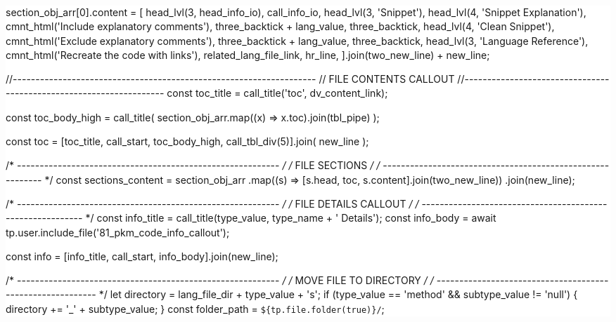 section_obj_arr[0].content =
  [
    head_lvl(3, head_info_io),
    call_info_io,
    head_lvl(3, 'Snippet'),
    head_lvl(4, 'Snippet Explanation'),
    cmnt_html('Include explanatory comments'),
    three_backtick + lang_value,
    three_backtick,
    head_lvl(4, 'Clean Snippet'),
    cmnt_html('Exclude explanatory comments'),
    three_backtick + lang_value,
    three_backtick,
    head_lvl(3, 'Language Reference'),
    cmnt_html('Recreate the code with links'),
    related_lang_file_link,
    hr_line,
  ].join(two_new_line) + new_line;

//-------------------------------------------------------------------
// FILE CONTENTS CALLOUT
//-------------------------------------------------------------------
const toc_title = call_title('toc', dv_content_link);

const toc_body_high = call_title(
  section_obj_arr.map((x) => x.toc).join(tbl_pipe)
);

const toc = [toc_title, call_start, toc_body_high, call_tbl_div(5)].join(
  new_line
);

/* ---------------------------------------------------------- */
/*                        FILE SECTIONS                       */
/* ---------------------------------------------------------- */
const sections_content = section_obj_arr
  .map((s) => [s.head, toc, s.content].join(two_new_line))
  .join(new_line);

/* ---------------------------------------------------------- */
/*                    FILE DETAILS CALLOUT                    */
/* ---------------------------------------------------------- */
const info_title = call_title(type_value, type_name + ' Details');
const info_body = await tp.user.include_file('81_pkm_code_info_callout');

const info = [info_title, call_start, info_body].join(new_line);

/* ---------------------------------------------------------- */
/*                   MOVE FILE TO DIRECTORY                   */
/* ---------------------------------------------------------- */
let directory = lang_file_dir + type_value + 's';
if (type_value == 'method' && subtype_value != 'null') {
  directory += '_' + subtype_value;
}
const folder_path = `${tp.file.folder(true)}/`;
